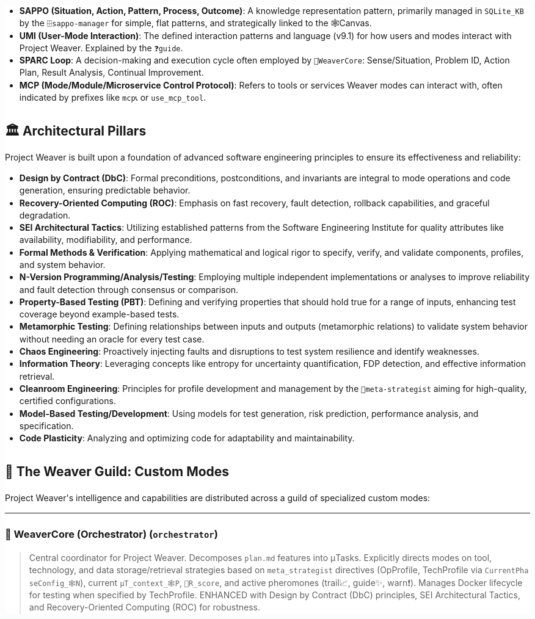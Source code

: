 *   **SAPPO (Situation, Action, Pattern, Process, Outcome)**: A knowledge representation pattern, primarily managed in `SQLite_KB` by the `🗄️sappo-manager` for simple, flat patterns, and strategically linked to the 🕸️Canvas.
*   **UMI (User-Mode Interaction)**: The defined interaction patterns and language (v9.1) for how users and modes interact with Project Weaver. Explained by the `❓guide`.
*   **SPARC Loop**: A decision-making and execution cycle often employed by `🌌WeaverCore`: Sense/Situation, Problem ID, Action Plan, Result Analysis, Continual Improvement.
*   **MCP (Mode/Module/Microservice Control Protocol)**: Refers to tools or services Weaver modes can interact with, often indicated by prefixes like `mcp📞` or `use_mcp_tool`.

## 🏛️ Architectural Pillars

Project Weaver is built upon a foundation of advanced software engineering principles to ensure its effectiveness and reliability:

*   **Design by Contract (DbC)**: Formal preconditions, postconditions, and invariants are integral to mode operations and code generation, ensuring predictable behavior.
*   **Recovery-Oriented Computing (ROC)**: Emphasis on fast recovery, fault detection, rollback capabilities, and graceful degradation.
*   **SEI Architectural Tactics**: Utilizing established patterns from the Software Engineering Institute for quality attributes like availability, modifiability, and performance.
*   **Formal Methods & Verification**: Applying mathematical and logical rigor to specify, verify, and validate components, profiles, and system behavior.
*   **N-Version Programming/Analysis/Testing**: Employing multiple independent implementations or analyses to improve reliability and fault detection through consensus or comparison.
*   **Property-Based Testing (PBT)**: Defining and verifying properties that should hold true for a range of inputs, enhancing test coverage beyond example-based tests.
*   **Metamorphic Testing**: Defining relationships between inputs and outputs (metamorphic relations) to validate system behavior without needing an oracle for every test case.
*   **Chaos Engineering**: Proactively injecting faults and disruptions to test system resilience and identify weaknesses.
*   **Information Theory**: Leveraging concepts like entropy for uncertainty quantification, FDP detection, and effective information retrieval.
*   **Cleanroom Engineering**: Principles for profile development and management by the `🧩meta-strategist` aiming for high-quality, certified configurations.
*   **Model-Based Testing/Development**: Using models for test generation, risk prediction, performance analysis, and specification.
*   **Code Plasticity**: Analyzing and optimizing code for adaptability and maintainability.

## 🤖 The Weaver Guild: Custom Modes

Project Weaver's intelligence and capabilities are distributed across a guild of specialized custom modes:

---

### 🌌 WeaverCore (Orchestrator) (`orchestrator`)
> Central coordinator for Project Weaver. Decomposes `plan.md` features into μTasks. Explicitly directs modes on tool, technology, and data storage/retrieval strategies based on `meta_strategist` directives (OpProfile, TechProfile via `CurrentPhaseConfig_🕸️N`), current `μT_context_🕸️P`, `🎲R_score`, and active pheromones (trail📈, guide✨, warn❗). Manages Docker lifecycle for testing when specified by TechProfile. ENHANCED with Design by Contract (DbC) principles, SEI Architectural Tactics, and Recovery-Oriented Computing (ROC) for robustness.
